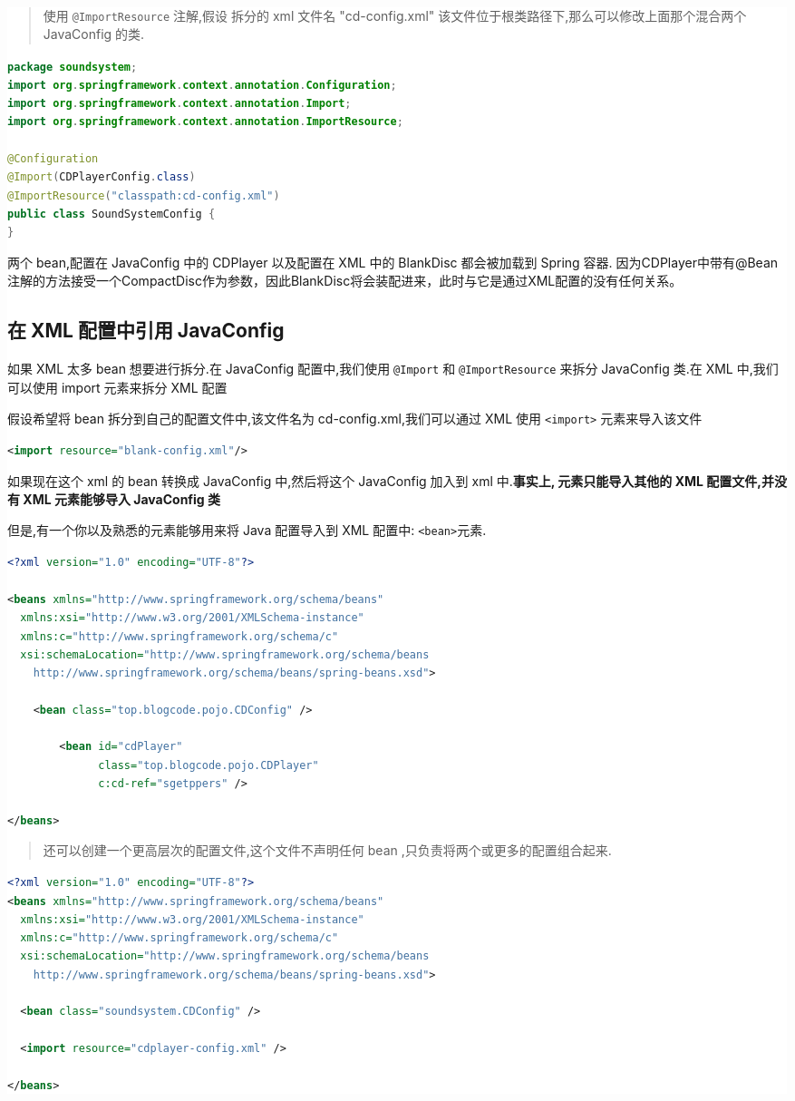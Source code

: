 > 使用 `@ImportResource` 注解,假设 拆分的 xml 文件名 "cd-config.xml" 该文件位于根类路径下,那么可以修改上面那个混合两个 JavaConfig 的类.

```java
package soundsystem;
import org.springframework.context.annotation.Configuration;
import org.springframework.context.annotation.Import;
import org.springframework.context.annotation.ImportResource;

@Configuration
@Import(CDPlayerConfig.class)
@ImportResource("classpath:cd-config.xml")
public class SoundSystemConfig {
}
```

两个 bean,配置在 JavaConfig 中的 CDPlayer 以及配置在 XML 中的 BlankDisc 都会被加载到 Spring 容器. 因为CDPlayer中带有@Bean注解的方法接受一个CompactDisc作为参数，因此BlankDisc将会装配进来，此时与它是通过XML配置的没有任何关系。

## 在 XML 配置中引用 JavaConfig
如果 XML 太多 bean 想要进行拆分.在 JavaConfig 配置中,我们使用 `@Import` 和 `@ImportResource` 来拆分 JavaConfig 类.在 XML 中,我们可以使用 import 元素来拆分 XML 配置

假设希望将 bean 拆分到自己的配置文件中,该文件名为 cd-config.xml,我们可以通过 XML 使用 `<import>` 元素来导入该文件

```xml
<import resource="blank-config.xml"/>
```

如果现在这个 xml 的 bean 转换成 JavaConfig 中,然后将这个 JavaConfig 加入到 xml 中.**事实上,<import> 元素只能导入其他的 XML 配置文件,并没有 XML 元素能够导入 JavaConfig 类**

但是,有一个你以及熟悉的元素能够用来将 Java 配置导入到 XML 配置中: `<bean>`元素.

```xml
<?xml version="1.0" encoding="UTF-8"?>

<beans xmlns="http://www.springframework.org/schema/beans"
  xmlns:xsi="http://www.w3.org/2001/XMLSchema-instance"
  xmlns:c="http://www.springframework.org/schema/c"
  xsi:schemaLocation="http://www.springframework.org/schema/beans
    http://www.springframework.org/schema/beans/spring-beans.xsd">

    <bean class="top.blogcode.pojo.CDConfig" />

        <bean id="cdPlayer"
              class="top.blogcode.pojo.CDPlayer"
              c:cd-ref="sgetppers" />

</beans>

```

> 还可以创建一个更高层次的配置文件,这个文件不声明任何 bean ,只负责将两个或更多的配置组合起来.

```xml
<?xml version="1.0" encoding="UTF-8"?>
<beans xmlns="http://www.springframework.org/schema/beans"
  xmlns:xsi="http://www.w3.org/2001/XMLSchema-instance"
  xmlns:c="http://www.springframework.org/schema/c"
  xsi:schemaLocation="http://www.springframework.org/schema/beans
    http://www.springframework.org/schema/beans/spring-beans.xsd">

  <bean class="soundsystem.CDConfig" />

  <import resource="cdplayer-config.xml" />

</beans>
```

